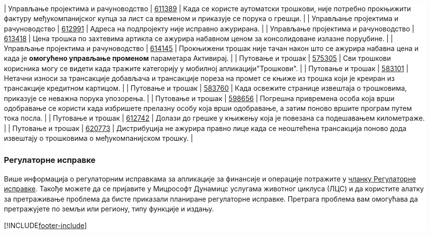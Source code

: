 | Управљање пројектима и рачуноводство | [611389](https://fix.lcs.dynamics.com/Issue/Details/?bugId=611389) | Када се користе аутоматски трошкови, није потребно прокњижити фактуру међукомпанијског купца за лист са временом и приказује се порука о грешци. |
| Управљање пројектима и рачуноводство | [612991](https://fix.lcs.dynamics.com/Issue/Details/?bugId=612991) | Адреса на подпројекту није исправно ажурирана. |
| Управљање пројектима и рачуноводство | [613418](https://fix.lcs.dynamics.com/Issue/Details/?bugId=613418) | Цена трошка по захтевима артикла се ажурира набавном ценом за консолидоване излазне поруџбине. |
| Управљање пројектима и рачуноводство | [614145](https://fix.lcs.dynamics.com/Issue/Details/?bugId=614145) | Прокњижени трошак није тачан након што се ажурира набавна цена и када је **омогућено управљање променом** параметара Активирај. |
| Путовање и трошак | [575305](https://fix.lcs.dynamics.com/Issue/Details/?bugId=575305) | Сви трошкови корисника могу се видети када тражите категорију у мобилној апликацији"Трошкови". |
| Путовање и трошак | [583101](https://fix.lcs.dynamics.com/Issue/Details/?bugId=583101) | Нетачни износи за трансакције добављача и трансакције пореза на промет се књиже из трошка који је креиран из трансакције кредитном картицом. |
| Путовање и трошак | [583760](https://fix.lcs.dynamics.com/Issue/Details/?bugId=583760) | Када освежите странице извештаја о трошковима, приказује се неважна порука упозорења. |
| Путовање и трошак | [598656](https://fix.lcs.dynamics.com/Issue/Details/?bugId=598656) | Погрешна привремена особа која врши одобравање се користи када избришете прелазну особу која врши одобравање, а затим поново вршите програм путем тока посла. |
| Путовање и трошак | [612742](https://fix.lcs.dynamics.com/Issue/Details/?bugId=612742) | Долази до грешке у књижењу која је повезана са подешавањем километраже. |
| Путовање и трошак | [620773](https://fix.lcs.dynamics.com/Issue/Details/?bugId=620773) | Дистрибуција не ажурира правно лице када се неоштећена трансакција поново дода извештају о трошковима о међукомпанијском трошку. |

### <a name="regulatory-updates"></a>Регулаторне исправке

Више информација о регулаторним исправкама за апликације за финансије и операције потражите у [чланку Регулаторне исправке](/dynamics365/finance/localizations/regulatory-updates). Такође можете да се пријавите у Мицрософт Дyнамицс услугама животног циклуса (ЛЦС) и да користите алатку за претраживање проблема да бисте приказали планиране регулаторне исправке. Претрага проблема вам омогућава да претражујете по земљи или региону, типу функције и издању.

[!INCLUDE[footer-include](../../includes/footer-banner.md)]
